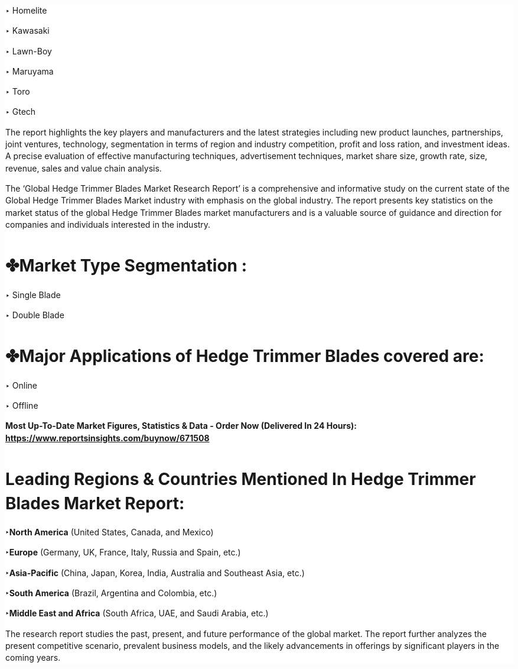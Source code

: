 ‣ Homelite

‣ Kawasaki

‣ Lawn-Boy

‣ Maruyama

‣ Toro

‣ Gtech

The report highlights the key players and manufacturers and the latest strategies including new product launches, partnerships, joint ventures, technology, segmentation in terms of region and industry competition, profit and loss ration, and investment ideas. A precise evaluation of effective manufacturing techniques, advertisement techniques, market share size, growth rate, size, revenue, sales and value chain analysis.

The ‘Global Hedge Trimmer Blades Market Research Report’ is a comprehensive and informative study on the current state of the Global Hedge Trimmer Blades Market industry with emphasis on the global industry. The report presents key statistics on the market status of the global Hedge Trimmer Blades market manufacturers and is a valuable source of guidance and direction for companies and individuals interested in the industry.

# <strong>✤Market Type Segmentation :</strong>

‣ Single Blade

‣ Double Blade

# <strong>✤Major Applications of Hedge Trimmer Blades covered are:</strong>

‣ Online

‣ Offline

<strong>Most Up-To-Date Market Figures, Statistics & Data - Order Now (Delivered In 24 Hours): <a href=https://www.reportsinsights.com/buynow/671508>https://www.reportsinsights.com/buynow/671508</a></strong>

# <strong>Leading Regions &amp; Countries Mentioned In Hedge Trimmer Blades Market Report:</strong>

<strong>‣North America</strong> (United States, Canada, and Mexico)

<strong>‣Europe</strong> (Germany, UK, France, Italy, Russia and Spain, etc.)

<strong>‣Asia-Pacific</strong> (China, Japan, Korea, India, Australia and Southeast Asia, etc.)

<strong>‣South America</strong> (Brazil, Argentina and Colombia, etc.)

<strong>‣Middle East and Africa</strong> (South Africa, UAE, and Saudi Arabia, etc.)

The research report studies the past, present, and future performance of the global market. The report further analyzes the present competitive scenario, prevalent business models, and the likely advancements in offerings by significant players in the coming years.
